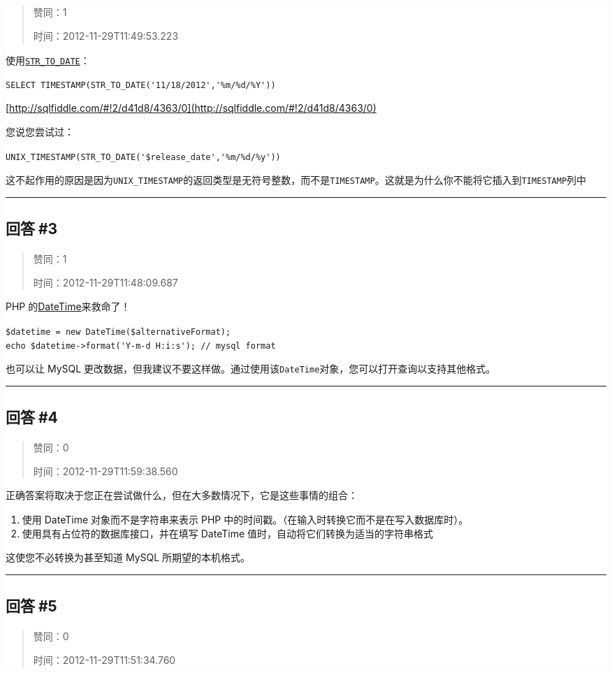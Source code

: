> 赞同：1
> 
> 时间：2012-11-29T11:49:53.223

使用[`STR_TO_DATE`](http://dev.mysql.com/doc/refman/5.5/en/date-and-time-functions.html#function_str-to-date)：

```
SELECT TIMESTAMP(STR_TO_DATE('11/18/2012','%m/%d/%Y')) 
```

[http://sqlfiddle.com/#!2/d41d8/4363/0](http://sqlfiddle.com/#!2/d41d8/4363/0)

您说您尝试过：

```
UNIX_TIMESTAMP(STR_TO_DATE('$release_date','%m/%d/%y')) 
```

这不起作用的原因是因为`UNIX_TIMESTAMP`的返回类型是无符号整数，而不是`TIMESTAMP`。这就是为什么你不能将它插入到`TIMESTAMP`列中

* * *

## 回答 #3

> 赞同：1
> 
> 时间：2012-11-29T11:48:09.687

PHP 的[DateTime](http://www.php.net/manual/en/datetime.construct.php)来救命了！

```
$datetime = new DateTime($alternativeFormat);
echo $datetime->format('Y-m-d H:i:s'); // mysql format 
```

也可以让 MySQL 更改数据，但我建议不要这样做。通过使用该`DateTime`对象，您可以打开查询以支持其他格式。

* * *

## 回答 #4

> 赞同：0
> 
> 时间：2012-11-29T11:59:38.560

正确答案将取决于您正在尝试做什么，但在大多数情况下，它是这些事情的组合：

1.  使用 DateTime 对象而不是字符串来表示 PHP 中的时间戳。（在输入时转换它而不是在写入数据库时​​）。
2.  使用具有占位符的数据库接口，并在填写 DateTime 值时，自动将它们转换为适当的字符串格式

这使您不必转换为甚至知道 MySQL 所期望的本机格式。

* * *

## 回答 #5

> 赞同：0
> 
> 时间：2012-11-29T11:51:34.760
